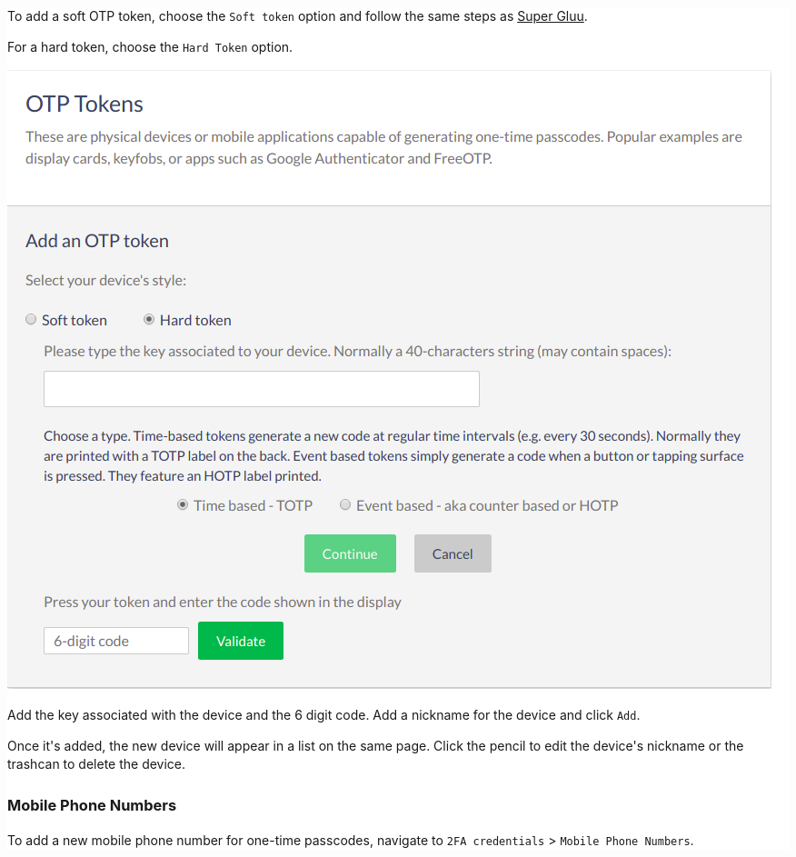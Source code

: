 To add a soft OTP token, choose the `Soft token` option and follow the same steps as [Super Gluu](#super-gluu-devices).

For a hard token, choose the `Hard Token` option.

![enroll-otp-casa](../assets/casa/enroll-otp-casa.png)

Add the key associated with the device and the 6 digit code. Add a nickname for the device and click `Add`.

Once it's added, the new device will appear in a list on the same page. Click the pencil to edit the device's nickname or the trashcan to delete the device.
    
### Mobile Phone Numbers

To add a new mobile phone number for one-time passcodes, navigate to `2FA credentials` > `Mobile Phone Numbers`.
